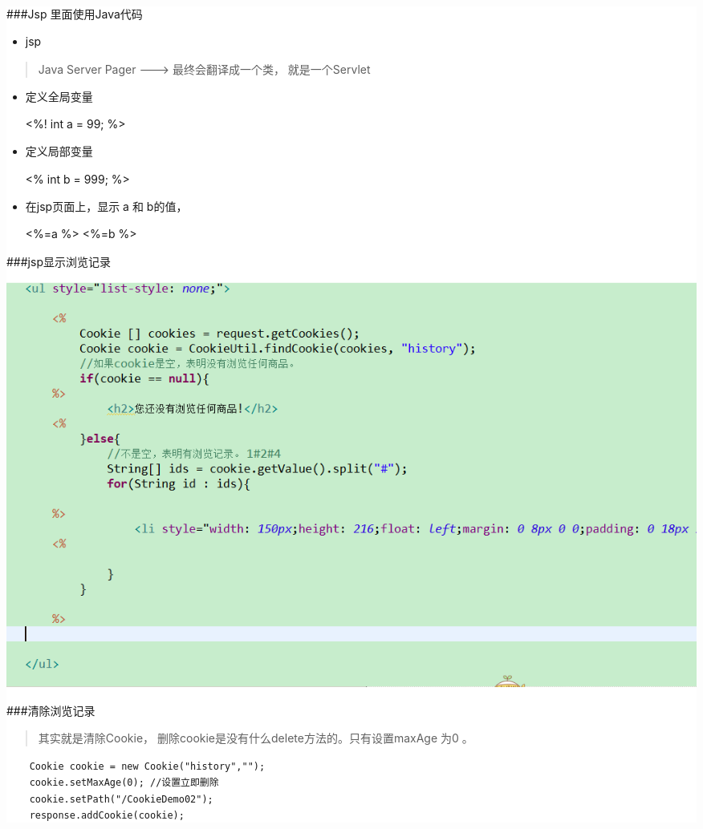 
###Jsp 里面使用Java代码

* jsp

> Java Server Pager ---> 最终会翻译成一个类， 就是一个Servlet

* 定义全局变量

	<%! int a = 99; %>

* 定义局部变量

	<% int b = 999; %>
	
* 在jsp页面上，显示 a 和 b的值，
 
	<%=a %> 
	<%=b %>

###jsp显示浏览记录

![icon](img/12_img04.png)


###清除浏览记录

> 其实就是清除Cookie， 删除cookie是没有什么delete方法的。只有设置maxAge 为0 。


		Cookie cookie = new Cookie("history","");
		cookie.setMaxAge(0); //设置立即删除
		cookie.setPath("/CookieDemo02");
		response.addCookie(cookie);
